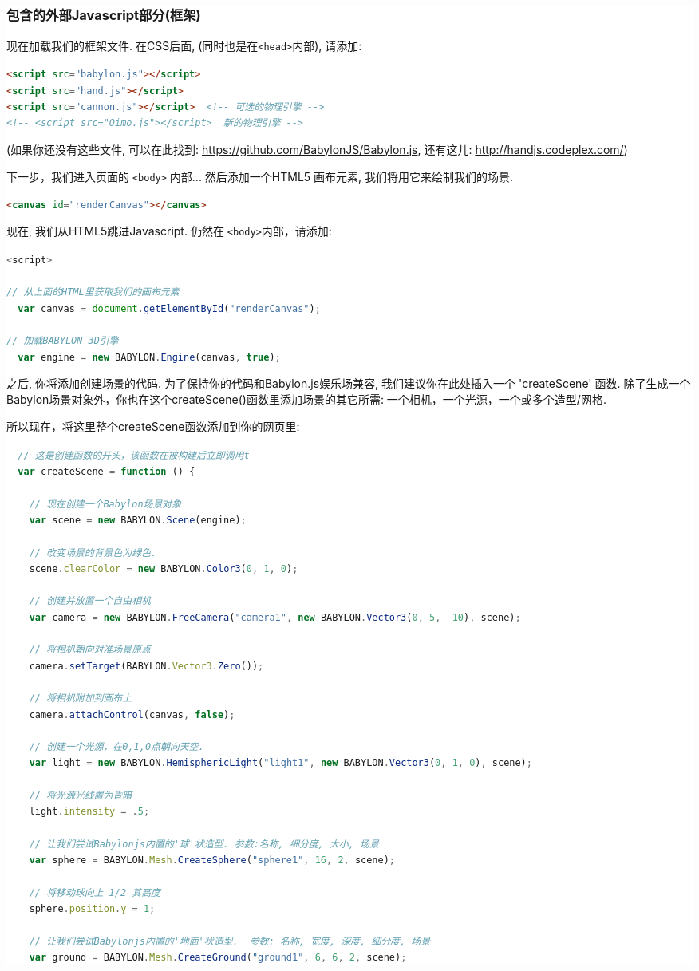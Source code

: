 ### 包含的外部Javascript部分(框架)

现在加载我们的框架文件.  在CSS后面, (同时也是在```<head>```内部), 请添加:

```html
<script src="babylon.js"></script>
<script src="hand.js"></script>
<script src="cannon.js"></script>  <!-- 可选的物理引擎 -->
<!-- <script src="Oimo.js"></script>  新的物理引擎 -->
```
(如果你还没有这些文件, 可以在此找到: https://github.com/BabylonJS/Babylon.js, 还有这儿: http://handjs.codeplex.com/)


下一步，我们进入页面的 ```<body>``` 内部... 然后添加一个HTML5 画布元素, 我们将用它来绘制我们的场景.

```html
<canvas id="renderCanvas"></canvas>
```

现在, 我们从HTML5跳进Javascript.  仍然在 ```<body>```内部，请添加:
```javascript
<script>

// 从上面的HTML里获取我们的画布元素
  var canvas = document.getElementById("renderCanvas");

// 加载BABYLON 3D引擎
  var engine = new BABYLON.Engine(canvas, true);
```

之后, 你将添加创建场景的代码.  为了保持你的代码和Babylon.js娱乐场兼容, 我们建议你在此处插入一个 'createScene' 函数.  除了生成一个Babylon场景对象外，你也在这个createScene()函数里添加场景的其它所需:  一个相机，一个光源，一个或多个造型/网格.

所以现在，将这里整个createScene函数添加到你的网页里:
 
```javascript
  // 这是创建函数的开头，该函数在被构建后立即调用t
  var createScene = function () {

	// 现在创建一个Babylon场景对象
    var scene = new BABYLON.Scene(engine);

	// 改变场景的背景色为绿色.
    scene.clearColor = new BABYLON.Color3(0, 1, 0);

	// 创建并放置一个自由相机
    var camera = new BABYLON.FreeCamera("camera1", new BABYLON.Vector3(0, 5, -10), scene);

	// 将相机朝向对准场景原点
    camera.setTarget(BABYLON.Vector3.Zero());

	// 将相机附加到画布上
    camera.attachControl(canvas, false);
        
    // 创建一个光源，在0,1,0点朝向天空.
    var light = new BABYLON.HemisphericLight("light1", new BABYLON.Vector3(0, 1, 0), scene);

	// 将光源光线置为昏暗
    light.intensity = .5;

	// 让我们尝试Babylonjs内置的'球'状造型. 参数:名称, 细分度, 大小, 场景
    var sphere = BABYLON.Mesh.CreateSphere("sphere1", 16, 2, scene);

	// 将移动球向上 1/2 其高度
    sphere.position.y = 1;

	// 让我们尝试Babylonjs内置的'地面'状造型.  参数: 名称, 宽度, 深度, 细分度, 场景
    var ground = BABYLON.Mesh.CreateGround("ground1", 6, 6, 2, scene);
```